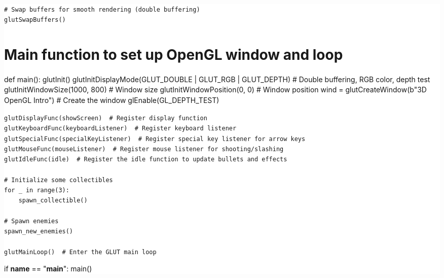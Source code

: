     # Swap buffers for smooth rendering (double buffering)
    glutSwapBuffers()

# Main function to set up OpenGL window and loop
def main():
    glutInit()
    glutInitDisplayMode(GLUT_DOUBLE | GLUT_RGB | GLUT_DEPTH)  # Double buffering, RGB color, depth test
    glutInitWindowSize(1000, 800)  # Window size
    glutInitWindowPosition(0, 0)  # Window position
    wind = glutCreateWindow(b"3D OpenGL Intro")  # Create the window
    glEnable(GL_DEPTH_TEST)

    glutDisplayFunc(showScreen)  # Register display function
    glutKeyboardFunc(keyboardListener)  # Register keyboard listener
    glutSpecialFunc(specialKeyListener)  # Register special key listener for arrow keys
    glutMouseFunc(mouseListener)  # Register mouse listener for shooting/slashing
    glutIdleFunc(idle)  # Register the idle function to update bullets and effects

    # Initialize some collectibles
    for _ in range(3):
        spawn_collectible()
    
    # Spawn enemies
    spawn_new_enemies()

    glutMainLoop()  # Enter the GLUT main loop

if __name__ == "__main__":
    main()
